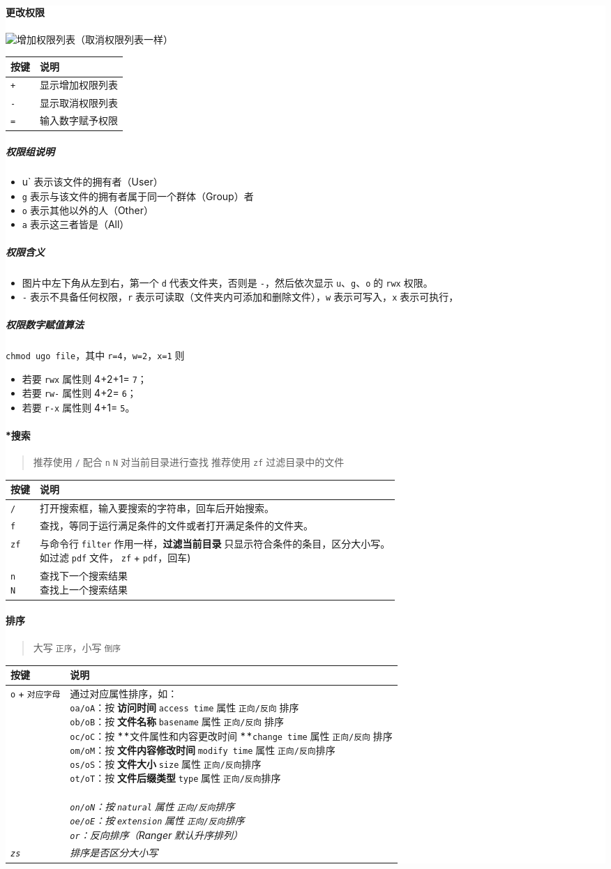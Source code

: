 #### 更改权限

![增加权限列表（取消权限列表一样）](http://i2.tiimg.com/695542/e52e4fa6e0be9884.png)

| 按键 | 说明             |
| :--- | :--------------- |
| `+`  | 显示增加权限列表 |
| `-`  | 显示取消权限列表 |
| `=`  | 输入数字赋予权限 |

##### 权限组说明

- u` 表示该文件的拥有者（User）
- `g` 表示与该文件的拥有者属于同一个群体（Group）者
- `o` 表示其他以外的人（Other）
- `a` 表示这三者皆是（All）

##### 权限含义

- 图片中左下角从左到右，第一个 `d` 代表文件夹，否则是 `-`，然后依次显示 `u`、`g`、`o` 的 `rwx` 权限。
- `-` 表示不具备任何权限，`r` 表示可读取（文件夹内可添加和删除文件），`w` 表示可写入，`x` 表示可执行，

##### 权限数字赋值算法

  `chmod ugo file`，其中 `r=4`，`w=2`，`x=1` 则

  - 若要 `rwx` 属性则 4+2+1= `7`；
  - 若要 `rw-` 属性则 4+2= `6`；
  - 若要 `r-x` 属性则 4+1= `5`。

#### *搜索

> 推荐使用 `/` 配合 `n` `N` 对当前目录进行查找
> 推荐使用 `zf` 过滤目录中的文件

| 按键          | 说明                                                         |
| :------------ | :----------------------------------------------------------- |
| `/`           | 打开搜索框，输入要搜索的字符串，回车后开始搜索。             |
| `f`           | 查找，等同于运行满足条件的文件或者打开满足条件的文件夹。     |
| `zf`          | 与命令行 `filter` 作用一样，**过滤当前目录** 只显示符合条件的条目，区分大小写。<br />如过滤 `pdf` 文件， `zf`  + `pdf`，回车) |
| `n` <br />`N` | 查找下一个搜索结果 <br />查找上一个搜索结果                  |

#### 排序

> 大写 `正序`，小写 `倒序`

| 按键             | 说明                                                         |
| :--------------- | :----------------------------------------------------------- |
| `o` + `对应字母` | 通过对应属性排序，如：<br />`oa/oA`：按 **访问时间** `access time` 属性 `正向/反向` 排序<br />`ob/oB`：按 **文件名称** `basename` 属性 `正向/反向` 排序<br />`oc/oC`：按 **文件属性和内容更改时间 **`change time` 属性 `正向/反向` 排序<br />`om/oM`：按 **文件内容修改时间** `modify time` 属性 `正向/反向`排序<br />`os/oS`：按 **文件大小** `size` 属性 `正向/反向`排序<br />`ot/oT`：按 **文件后缀类型** `type` 属性 `正向/反向`排序<br /><br />*`on/oN`：按 `natural` 属性 `正向/反向`排序<br />`oe/oE`：按 `extension` 属性 `正向/反向`排序<br />`or`：反向排序（Ranger 默认升序排列）* |
| *`zs`*           | *排序是否区分大小写*                                         |
